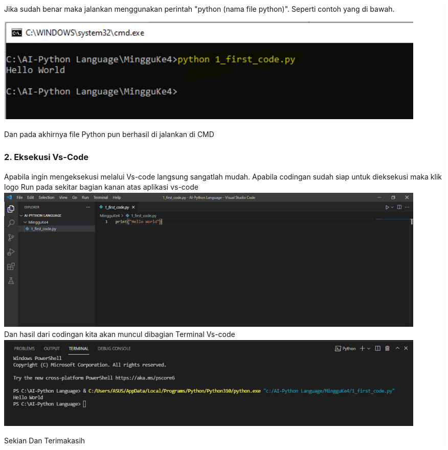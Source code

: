  Jika sudah benar maka jalankan menggunakan perintah "python (nama file python)". Seperti contoh yang di bawah.
 
  <img src="https://github.com/Mayq04/Tugas-Individu-III/blob/main/5.PNG" width="800"> <br>
  
 Dan pada akhirnya file Python pun berhasil di jalankan di CMD
 
 ### 2. Eksekusi Vs-Code
 Apabila ingin mengeksekusi melalui Vs-code langsung sangatlah mudah. Apabila codingan sudah siap untuk dieksekusi maka klik logo Run pada sekitar bagian kanan atas aplikasi vs-code
  <img src="https://github.com/Mayq04/Tugas-Individu-III/blob/main/1.PNG" width="800"> <br>
     Dan hasil dari codingan kita akan muncul dibagian Terminal Vs-code
  <img src="https://github.com/Mayq04/Tugas-Individu-III/blob/main/2.PNG" width="800"> <br>
  
  
Sekian Dan Terimakasih
     
